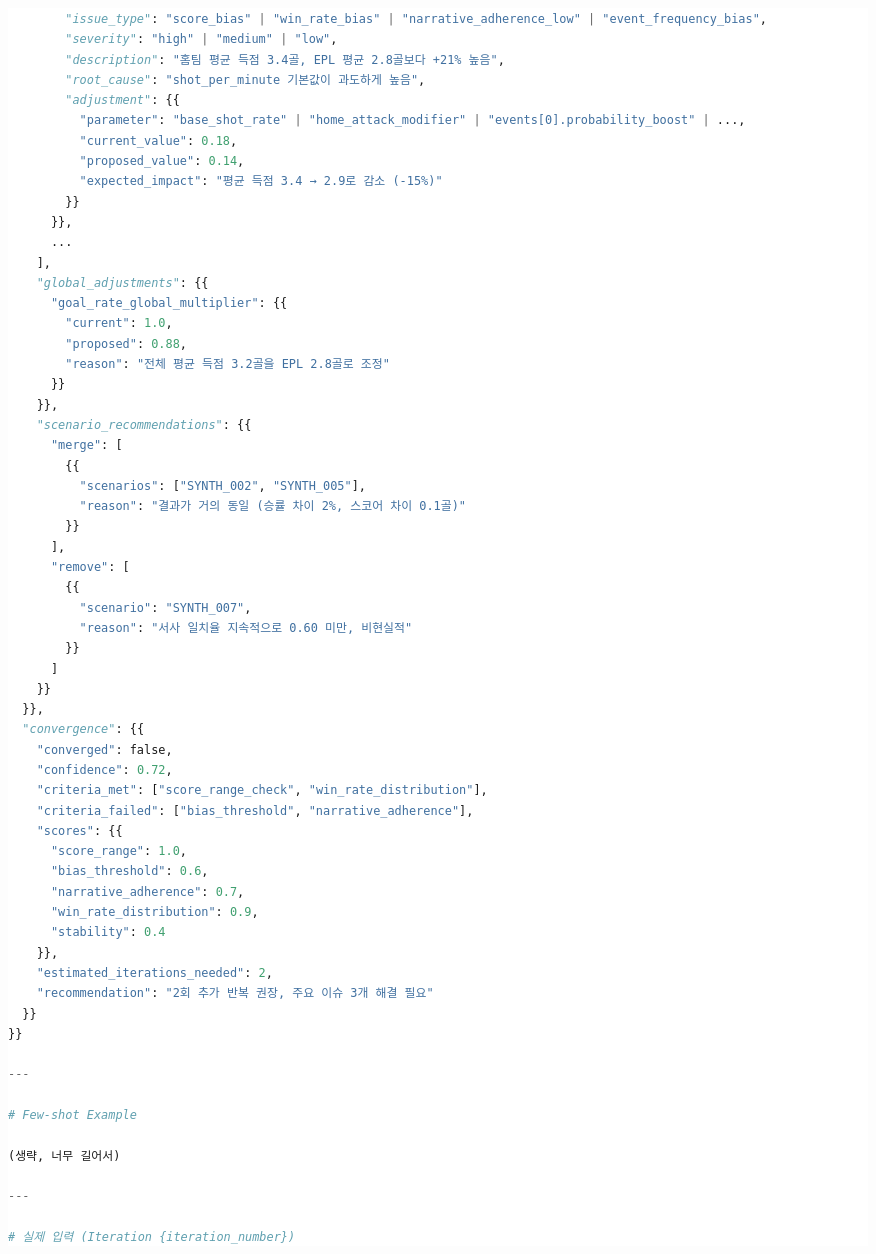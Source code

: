 ```python
        "issue_type": "score_bias" | "win_rate_bias" | "narrative_adherence_low" | "event_frequency_bias",
        "severity": "high" | "medium" | "low",
        "description": "홈팀 평균 득점 3.4골, EPL 평균 2.8골보다 +21% 높음",
        "root_cause": "shot_per_minute 기본값이 과도하게 높음",
        "adjustment": {{
          "parameter": "base_shot_rate" | "home_attack_modifier" | "events[0].probability_boost" | ...,
          "current_value": 0.18,
          "proposed_value": 0.14,
          "expected_impact": "평균 득점 3.4 → 2.9로 감소 (-15%)"
        }}
      }},
      ...
    ],
    "global_adjustments": {{
      "goal_rate_global_multiplier": {{
        "current": 1.0,
        "proposed": 0.88,
        "reason": "전체 평균 득점 3.2골을 EPL 2.8골로 조정"
      }}
    }},
    "scenario_recommendations": {{
      "merge": [
        {{
          "scenarios": ["SYNTH_002", "SYNTH_005"],
          "reason": "결과가 거의 동일 (승률 차이 2%, 스코어 차이 0.1골)"
        }}
      ],
      "remove": [
        {{
          "scenario": "SYNTH_007",
          "reason": "서사 일치율 지속적으로 0.60 미만, 비현실적"
        }}
      ]
    }}
  }},
  "convergence": {{
    "converged": false,
    "confidence": 0.72,
    "criteria_met": ["score_range_check", "win_rate_distribution"],
    "criteria_failed": ["bias_threshold", "narrative_adherence"],
    "scores": {{
      "score_range": 1.0,
      "bias_threshold": 0.6,
      "narrative_adherence": 0.7,
      "win_rate_distribution": 0.9,
      "stability": 0.4
    }},
    "estimated_iterations_needed": 2,
    "recommendation": "2회 추가 반복 권장, 주요 이슈 3개 해결 필요"
  }}
}}

---

# Few-shot Example

(생략, 너무 길어서)

---

# 실제 입력 (Iteration {iteration_number})
```
